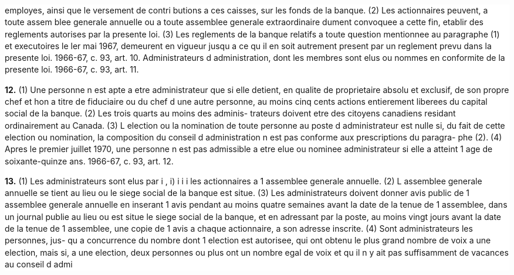 employes, ainsi que le versement de contri
butions a ces caisses, sur les fonds de la
banque.
(2) Les actionnaires peuvent, a toute assem
blee generale annuelle ou a toute assemblee
generale extraordinaire dument convoquee a
cette fin, etablir des reglements autorises par
la presente loi.
(3) Les reglements de la banque relatifs a
toute question mentionnee au paragraphe (1)
et executoires le ler mai 1967, demeurent en
vigueur jusqu a ce qu il en soit autrement
present par un reglement prevu dans la
presente loi. 1966-67, c. 93, art. 10.
Administrateurs
d administration, dont les membres sont elus
ou nommes en conformite de la presente loi.
1966-67, c. 93, art. 11.

**12.** (1) Une personne n est apte a etre
administrateur que si elle detient, en qualite
de proprietaire absolu et exclusif, de son
propre chef et hon a titre de fiduciaire ou du
chef d une autre personne, au moins cinq
cents actions entierement liberees du capital
social de la banque.
(2) Les trois quarts au moins des adminis-
trateurs doivent etre des citoyens canadiens
residant ordinairement au Canada.
(3) L election ou la nomination de toute
personne au poste d administrateur est nulle
si, du fait de cette election ou nomination, la
composition du conseil d administration n est
pas conforme aux prescriptions du paragra-
phe (2).
(4) Apres le premier juillet 1970, une
personne n est pas admissible a etre elue ou
nominee administrateur si elle a atteint 1 age
de soixante-quinze ans. 1966-67, c. 93, art. 12.

**13.** (1) Les administrateurs sont elus par
i , i) i i i
les actionnaires a 1 assemblee generale
annuelle.
(2) L assemblee generale annuelle se tient
au lieu ou le siege social de la banque est
situe.
(3) Les administrateurs doivent donner avis
public de 1 assemblee generale annuelle en
inserant 1 avis pendant au moins quatre
semaines avant la date de la tenue de
1 assemblee, dans un journal publie au lieu ou
est situe le siege social de la banque, et en
adressant par la poste, au moins vingt jours
avant la date de la tenue de 1 assemblee, une
copie de 1 avis a chaque actionnaire, a son
adresse inscrite.
(4) Sont administrateurs les personnes, jus-
qu a concurrence du nombre dont 1 election
est autorisee, qui ont obtenu le plus grand
nombre de voix a une election, mais si, a une
election, deux personnes ou plus ont un
nombre egal de voix et qu il n y ait pas
suffisamment de vacances au conseil d admi